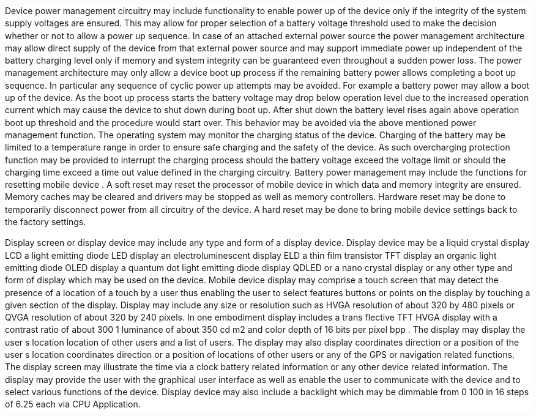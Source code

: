 Device power management circuitry may include functionality to enable power up of the device only if the integrity of the system supply voltages are ensured. This may allow for proper selection of a battery voltage threshold used to make the decision whether or not to allow a power up sequence. In case of an attached external power source the power management architecture may allow direct supply of the device from that external power source and may support immediate power up independent of the battery charging level only if memory and system integrity can be guaranteed even throughout a sudden power loss. The power management architecture may only allow a device boot up process if the remaining battery power allows completing a boot up sequence. In particular any sequence of cyclic power up attempts may be avoided. For example a battery power may allow a boot up of the device. As the boot up process starts the battery voltage may drop below operation level due to the increased operation current which may cause the device to shut down during boot up. After shut down the battery level rises again above operation boot up threshold and the procedure would start over. This behavior may be avoided via the above mentioned power management function. The operating system may monitor the charging status of the device. Charging of the battery may be limited to a temperature range in order to ensure safe charging and the safety of the device. As such overcharging protection function may be provided to interrupt the charging process should the battery voltage exceed the voltage limit or should the charging time exceed a time out value defined in the charging circuitry. Battery power management may include the functions for resetting mobile device . A soft reset may reset the processor of mobile device in which data and memory integrity are ensured. Memory caches may be cleared and drivers may be stopped as well as memory controllers. Hardware reset may be done to temporarily disconnect power from all circuitry of the device. A hard reset may be done to bring mobile device settings back to the factory settings.

Display screen or display device may include any type and form of a display device. Display device may be a liquid crystal display LCD a light emitting diode LED display an electroluminescent display ELD a thin film transistor TFT display an organic light emitting diode OLED display a quantum dot light emitting diode display QDLED or a nano crystal display or any other type and form of display which may be used on the device. Mobile device display may comprise a touch screen that may detect the presence of a location of a touch by a user thus enabling the user to select features buttons or points on the display by touching a given section of the display. Display may include any size or resolution such as HVGA resolution of about 320 by 480 pixels or QVGA resolution of about 320 by 240 pixels. In one embodiment display includes a trans flective TFT HVGA display with a contrast ratio of about 300 1 luminance of about 350 cd m2 and color depth of 16 bits per pixel bpp . The display may display the user s location location of other users and a list of users. The display may also display coordinates direction or a position of the user s location coordinates direction or a position of locations of other users or any of the GPS or navigation related functions. The display screen may illustrate the time via a clock battery related information or any other device related information. The display may provide the user with the graphical user interface as well as enable the user to communicate with the device and to select various functions of the device. Display device may also include a backlight which may be dimmable from 0 100 in 16 steps of 6.25 each via CPU Application.
